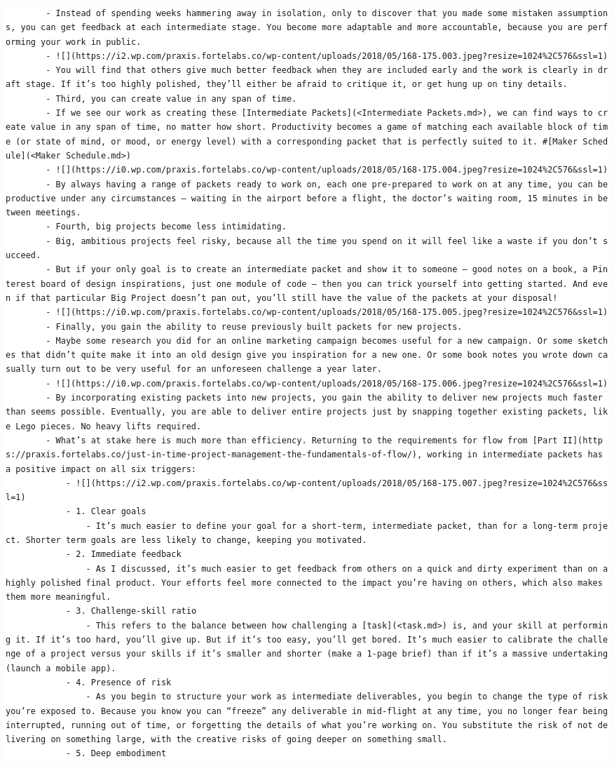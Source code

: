            - Instead of spending weeks hammering away in isolation, only to discover that you made some mistaken assumptions, you can get feedback at each intermediate stage. You become more adaptable and more accountable, because you are performing your work in public.
            - ![](https://i2.wp.com/praxis.fortelabs.co/wp-content/uploads/2018/05/168-175.003.jpeg?resize=1024%2C576&ssl=1)
            - You will find that others give much better feedback when they are included early and the work is clearly in draft stage. If it’s too highly polished, they’ll either be afraid to critique it, or get hung up on tiny details.
            - Third, you can create value in any span of time.
            - If we see our work as creating these [Intermediate Packets](<Intermediate Packets.md>), we can find ways to create value in any span of time, no matter how short. Productivity becomes a game of matching each available block of time (or state of mind, or mood, or energy level) with a corresponding packet that is perfectly suited to it. #[Maker Schedule](<Maker Schedule.md>)
            - ![](https://i0.wp.com/praxis.fortelabs.co/wp-content/uploads/2018/05/168-175.004.jpeg?resize=1024%2C576&ssl=1)
            - By always having a range of packets ready to work on, each one pre-prepared to work on at any time, you can be productive under any circumstances – waiting in the airport before a flight, the doctor’s waiting room, 15 minutes in between meetings.
            - Fourth, big projects become less intimidating.
            - Big, ambitious projects feel risky, because all the time you spend on it will feel like a waste if you don’t succeed.
            - But if your only goal is to create an intermediate packet and show it to someone — good notes on a book, a Pinterest board of design inspirations, just one module of code — then you can trick yourself into getting started. And even if that particular Big Project doesn’t pan out, you’ll still have the value of the packets at your disposal!
            - ![](https://i0.wp.com/praxis.fortelabs.co/wp-content/uploads/2018/05/168-175.005.jpeg?resize=1024%2C576&ssl=1)
            - Finally, you gain the ability to reuse previously built packets for new projects.
            - Maybe some research you did for an online marketing campaign becomes useful for a new campaign. Or some sketches that didn’t quite make it into an old design give you inspiration for a new one. Or some book notes you wrote down casually turn out to be very useful for an unforeseen challenge a year later.
            - ![](https://i0.wp.com/praxis.fortelabs.co/wp-content/uploads/2018/05/168-175.006.jpeg?resize=1024%2C576&ssl=1)
            - By incorporating existing packets into new projects, you gain the ability to deliver new projects much faster than seems possible. Eventually, you are able to deliver entire projects just by snapping together existing packets, like Lego pieces. No heavy lifts required.
            - What’s at stake here is much more than efficiency. Returning to the requirements for flow from [Part II](https://praxis.fortelabs.co/just-in-time-project-management-the-fundamentals-of-flow/), working in intermediate packets has a positive impact on all six triggers:
                - ![](https://i2.wp.com/praxis.fortelabs.co/wp-content/uploads/2018/05/168-175.007.jpeg?resize=1024%2C576&ssl=1)
                - 1. Clear goals
                    - It’s much easier to define your goal for a short-term, intermediate packet, than for a long-term project. Shorter term goals are less likely to change, keeping you motivated.
                - 2. Immediate feedback
                    - As I discussed, it’s much easier to get feedback from others on a quick and dirty experiment than on a highly polished final product. Your efforts feel more connected to the impact you’re having on others, which also makes them more meaningful.
                - 3. Challenge-skill ratio
                    - This refers to the balance between how challenging a [task](<task.md>) is, and your skill at performing it. If it’s too hard, you’ll give up. But if it’s too easy, you’ll get bored. It’s much easier to calibrate the challenge of a project versus your skills if it’s smaller and shorter (make a 1-page brief) than if it’s a massive undertaking (launch a mobile app).
                - 4. Presence of risk
                    - As you begin to structure your work as intermediate deliverables, you begin to change the type of risk you’re exposed to. Because you know you can “freeze” any deliverable in mid-flight at any time, you no longer fear being interrupted, running out of time, or forgetting the details of what you’re working on. You substitute the risk of not delivering on something large, with the creative risks of going deeper on something small.
                - 5. Deep embodiment